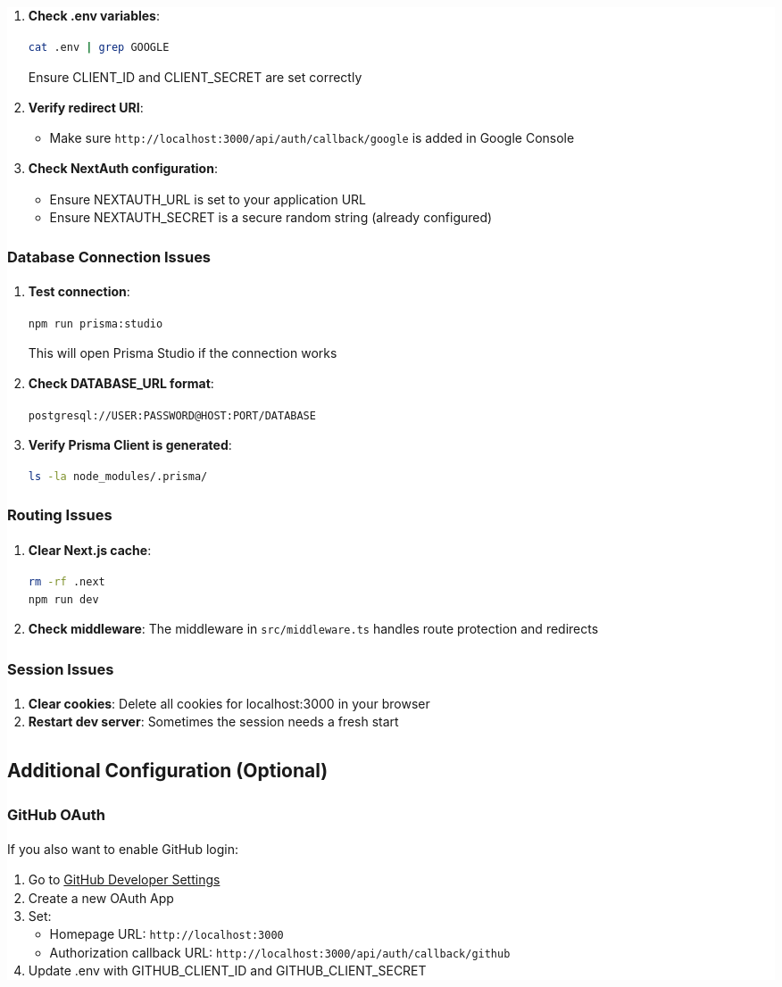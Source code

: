 1. **Check .env variables**:
   ```bash
   cat .env | grep GOOGLE
   ```
   Ensure CLIENT_ID and CLIENT_SECRET are set correctly

2. **Verify redirect URI**:
   - Make sure `http://localhost:3000/api/auth/callback/google` is added in Google Console

3. **Check NextAuth configuration**:
   - Ensure NEXTAUTH_URL is set to your application URL
   - Ensure NEXTAUTH_SECRET is a secure random string (already configured)

### Database Connection Issues

1. **Test connection**:
   ```bash
   npm run prisma:studio
   ```
   This will open Prisma Studio if the connection works

2. **Check DATABASE_URL format**:
   ```
   postgresql://USER:PASSWORD@HOST:PORT/DATABASE
   ```

3. **Verify Prisma Client is generated**:
   ```bash
   ls -la node_modules/.prisma/
   ```

### Routing Issues

1. **Clear Next.js cache**:
   ```bash
   rm -rf .next
   npm run dev
   ```

2. **Check middleware**:
   The middleware in `src/middleware.ts` handles route protection and redirects

### Session Issues

1. **Clear cookies**: Delete all cookies for localhost:3000 in your browser
2. **Restart dev server**: Sometimes the session needs a fresh start

## Additional Configuration (Optional)

### GitHub OAuth

If you also want to enable GitHub login:

1. Go to [GitHub Developer Settings](https://github.com/settings/developers)
2. Create a new OAuth App
3. Set:
   - Homepage URL: `http://localhost:3000`
   - Authorization callback URL: `http://localhost:3000/api/auth/callback/github`
4. Update .env with GITHUB_CLIENT_ID and GITHUB_CLIENT_SECRET
